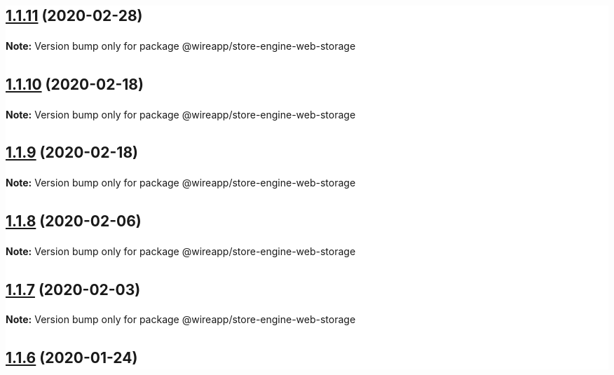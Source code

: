 



## [1.1.11](https://github.com/wireapp/wire-web-packages/tree/master/packages/store-engine-web-storage/compare/@wireapp/store-engine-web-storage@1.1.10...@wireapp/store-engine-web-storage@1.1.11) (2020-02-28)

**Note:** Version bump only for package @wireapp/store-engine-web-storage





## [1.1.10](https://github.com/wireapp/wire-web-packages/tree/master/packages/store-engine-web-storage/compare/@wireapp/store-engine-web-storage@1.1.9...@wireapp/store-engine-web-storage@1.1.10) (2020-02-18)

**Note:** Version bump only for package @wireapp/store-engine-web-storage





## [1.1.9](https://github.com/wireapp/wire-web-packages/tree/master/packages/store-engine-web-storage/compare/@wireapp/store-engine-web-storage@1.1.8...@wireapp/store-engine-web-storage@1.1.9) (2020-02-18)

**Note:** Version bump only for package @wireapp/store-engine-web-storage





## [1.1.8](https://github.com/wireapp/wire-web-packages/tree/master/packages/store-engine-web-storage/compare/@wireapp/store-engine-web-storage@1.1.7...@wireapp/store-engine-web-storage@1.1.8) (2020-02-06)

**Note:** Version bump only for package @wireapp/store-engine-web-storage





## [1.1.7](https://github.com/wireapp/wire-web-packages/tree/master/packages/store-engine-web-storage/compare/@wireapp/store-engine-web-storage@1.1.6...@wireapp/store-engine-web-storage@1.1.7) (2020-02-03)

**Note:** Version bump only for package @wireapp/store-engine-web-storage





## [1.1.6](https://github.com/wireapp/wire-web-packages/tree/master/packages/store-engine-web-storage/compare/@wireapp/store-engine-web-storage@1.1.5...@wireapp/store-engine-web-storage@1.1.6) (2020-01-24)
